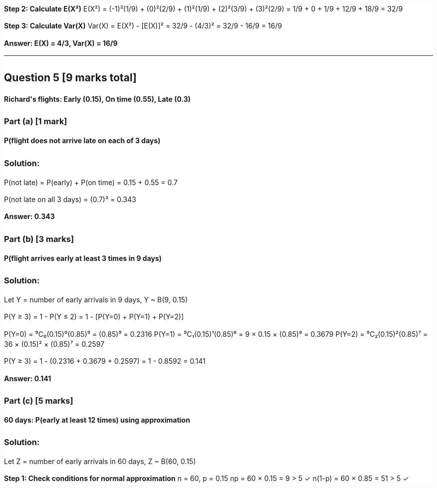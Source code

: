 **Step 2: Calculate E(X²)**
E(X²) = (-1)²(1/9) + (0)²(2/9) + (1)²(1/9) + (2)²(3/9) + (3)²(2/9)
      = 1/9 + 0 + 1/9 + 12/9 + 18/9
      = 32/9

**Step 3: Calculate Var(X)**
Var(X) = E(X²) - [E(X)]²
       = 32/9 - (4/3)²
       = 32/9 - 16/9
       = 16/9

**Answer: E(X) = 4/3, Var(X) = 16/9**

---

## Question 5 [9 marks total]
**Richard's flights: Early (0.15), On time (0.55), Late (0.3)**

### Part (a) [1 mark]
**P(flight does not arrive late on each of 3 days)**

### Solution:
P(not late) = P(early) + P(on time) = 0.15 + 0.55 = 0.7

P(not late on all 3 days) = (0.7)³ = 0.343

**Answer: 0.343**

### Part (b) [3 marks]
**P(flight arrives early at least 3 times in 9 days)**

### Solution:
Let Y = number of early arrivals in 9 days, Y ~ B(9, 0.15)

P(Y ≥ 3) = 1 - P(Y ≤ 2) = 1 - [P(Y=0) + P(Y=1) + P(Y=2)]

P(Y=0) = ⁹C₀(0.15)⁰(0.85)⁹ = (0.85)⁹ = 0.2316
P(Y=1) = ⁹C₁(0.15)¹(0.85)⁸ = 9 × 0.15 × (0.85)⁸ = 0.3679
P(Y=2) = ⁹C₂(0.15)²(0.85)⁷ = 36 × (0.15)² × (0.85)⁷ = 0.2597

P(Y ≥ 3) = 1 - (0.2316 + 0.3679 + 0.2597) = 1 - 0.8592 = 0.141

**Answer: 0.141**

### Part (c) [5 marks]
**60 days: P(early at least 12 times) using approximation**

### Solution:
Let Z = number of early arrivals in 60 days, Z ~ B(60, 0.15)

**Step 1: Check conditions for normal approximation**
n = 60, p = 0.15
np = 60 × 0.15 = 9 > 5 ✓
n(1-p) = 60 × 0.85 = 51 > 5 ✓
